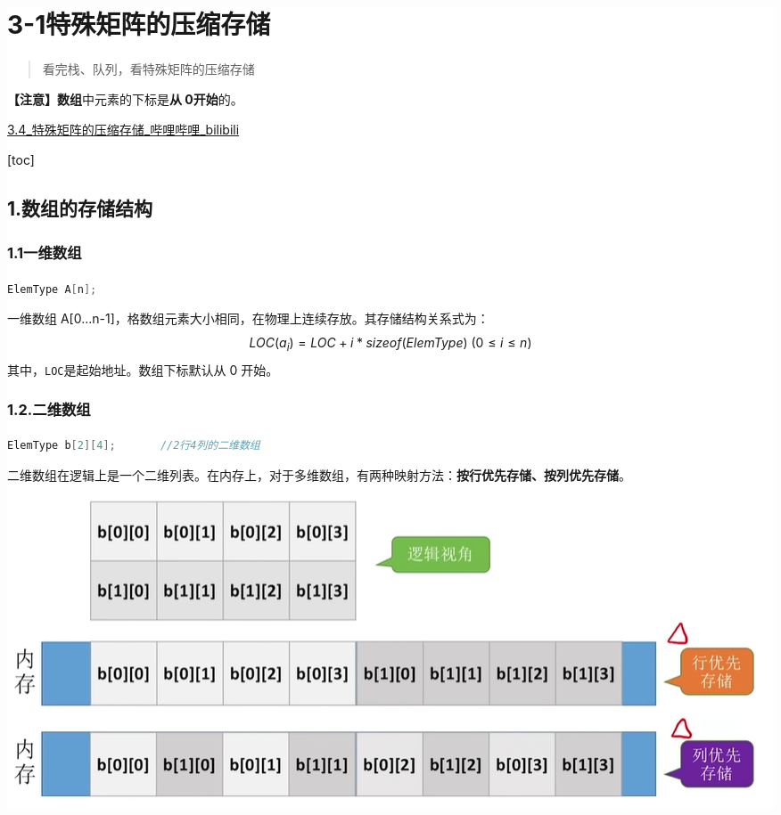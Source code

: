 # 3-1特殊矩阵的压缩存储

> 看完栈、队列，看特殊矩阵的压缩存储

**【注意】数组**中元素的下标是**从 0开始**的。

[3.4_特殊矩阵的压缩存储_哔哩哔哩_bilibili](https://www.bilibili.com/video/BV1b7411N798/?p=32&spm_id_from=pageDriver&vd_source=9d3c5a863c7c6dbd5152dd7c4e9dc492)

[toc]

## 1.数组的存储结构

### 1.1一维数组

```c
ElemType A[n]; 
```

一维数组 A[0...n-1]，格数组元素大小相同，在物理上连续存放。其存储结构关系式为：
$$
LOC(a_i)=LOC+i*sizeof(ElemType)\ (0≤i≤n)
$$
其中，`LOC`是起始地址。数组下标默认从 0 开始。



### 1.2.二维数组

```c
ElemType b[2][4]; 		//2行4列的二维数组
```

二维数组在逻辑上是一个二维列表。在内存上，对于多维数组，有两种映射方法：**按行优先存储、按列优先存储**。

![3-1二维数组](./imgs-DS/3-1二维数组.png)

